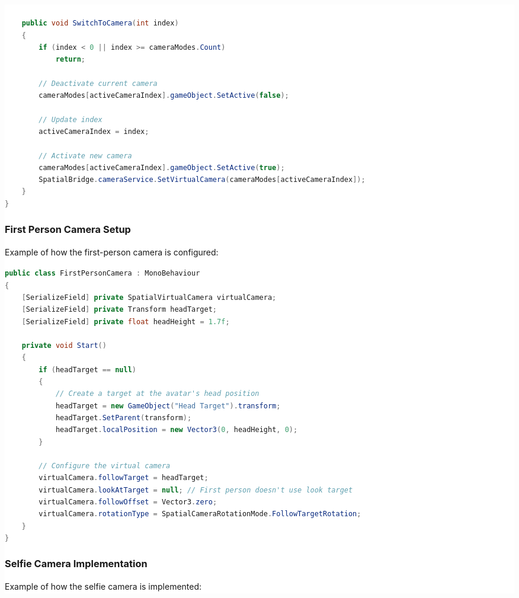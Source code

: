 ```csharp
    
    public void SwitchToCamera(int index)
    {
        if (index < 0 || index >= cameraModes.Count)
            return;
            
        // Deactivate current camera
        cameraModes[activeCameraIndex].gameObject.SetActive(false);
        
        // Update index
        activeCameraIndex = index;
        
        // Activate new camera
        cameraModes[activeCameraIndex].gameObject.SetActive(true);
        SpatialBridge.cameraService.SetVirtualCamera(cameraModes[activeCameraIndex]);
    }
}
```

### First Person Camera Setup
Example of how the first-person camera is configured:

```csharp
public class FirstPersonCamera : MonoBehaviour
{
    [SerializeField] private SpatialVirtualCamera virtualCamera;
    [SerializeField] private Transform headTarget;
    [SerializeField] private float headHeight = 1.7f;
    
    private void Start()
    {
        if (headTarget == null)
        {
            // Create a target at the avatar's head position
            headTarget = new GameObject("Head Target").transform;
            headTarget.SetParent(transform);
            headTarget.localPosition = new Vector3(0, headHeight, 0);
        }
        
        // Configure the virtual camera
        virtualCamera.followTarget = headTarget;
        virtualCamera.lookAtTarget = null; // First person doesn't use look target
        virtualCamera.followOffset = Vector3.zero;
        virtualCamera.rotationType = SpatialCameraRotationMode.FollowTargetRotation;
    }
}
```

### Selfie Camera Implementation
Example of how the selfie camera is implemented:
